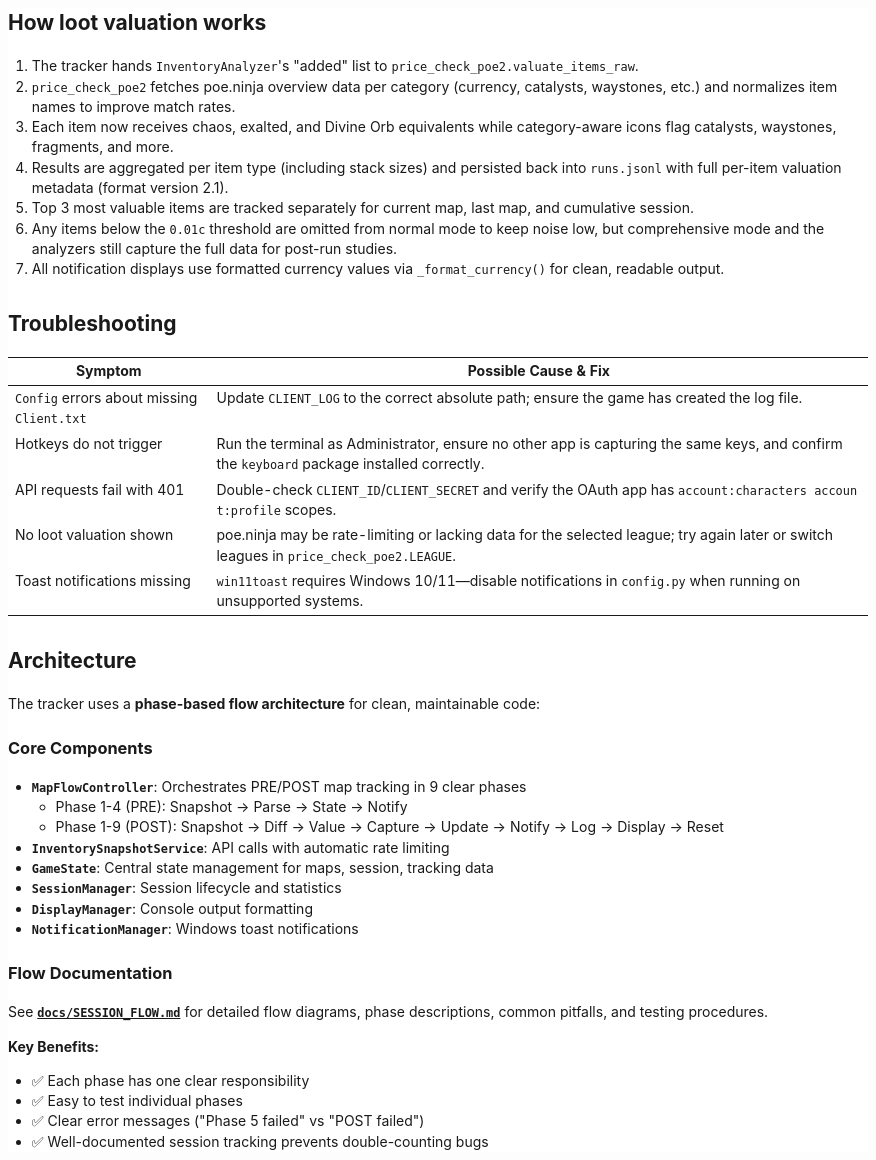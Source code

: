 ## How loot valuation works
1. The tracker hands `InventoryAnalyzer`'s "added" list to `price_check_poe2.valuate_items_raw`.
2. `price_check_poe2` fetches poe.ninja overview data per category (currency, catalysts, waystones, etc.) and normalizes item names to improve match rates.
3. Each item now receives chaos, exalted, and Divine Orb equivalents while category-aware icons flag catalysts, waystones, fragments, and more.
4. Results are aggregated per item type (including stack sizes) and persisted back into `runs.jsonl` with full per-item valuation metadata (format version 2.1).
5. Top 3 most valuable items are tracked separately for current map, last map, and cumulative session.
6. Any items below the `0.01c` threshold are omitted from normal mode to keep noise low, but comprehensive mode and the analyzers still capture the full data for post-run studies.
7. All notification displays use formatted currency values via `_format_currency()` for clean, readable output.

## Troubleshooting
| Symptom | Possible Cause & Fix |
| ------- | -------------------- |
| `Config` errors about missing `Client.txt` | Update `CLIENT_LOG` to the correct absolute path; ensure the game has created the log file. |
| Hotkeys do not trigger | Run the terminal as Administrator, ensure no other app is capturing the same keys, and confirm the `keyboard` package installed correctly. |
| API requests fail with 401 | Double-check `CLIENT_ID`/`CLIENT_SECRET` and verify the OAuth app has `account:characters account:profile` scopes. |
| No loot valuation shown | poe.ninja may be rate-limiting or lacking data for the selected league; try again later or switch leagues in `price_check_poe2.LEAGUE`. |
| Toast notifications missing | `win11toast` requires Windows 10/11—disable notifications in `config.py` when running on unsupported systems. |

## Architecture

The tracker uses a **phase-based flow architecture** for clean, maintainable code:

### Core Components

- **`MapFlowController`**: Orchestrates PRE/POST map tracking in 9 clear phases
  - Phase 1-4 (PRE): Snapshot → Parse → State → Notify
  - Phase 1-9 (POST): Snapshot → Diff → Value → Capture → Update → Notify → Log → Display → Reset
- **`InventorySnapshotService`**: API calls with automatic rate limiting
- **`GameState`**: Central state management for maps, session, tracking data
- **`SessionManager`**: Session lifecycle and statistics
- **`DisplayManager`**: Console output formatting
- **`NotificationManager`**: Windows toast notifications

### Flow Documentation

See **[`docs/SESSION_FLOW.md`](docs/SESSION_FLOW.md)** for detailed flow diagrams, phase descriptions, common pitfalls, and testing procedures.

**Key Benefits:**
- ✅ Each phase has one clear responsibility
- ✅ Easy to test individual phases
- ✅ Clear error messages ("Phase 5 failed" vs "POST failed")
- ✅ Well-documented session tracking prevents double-counting bugs
